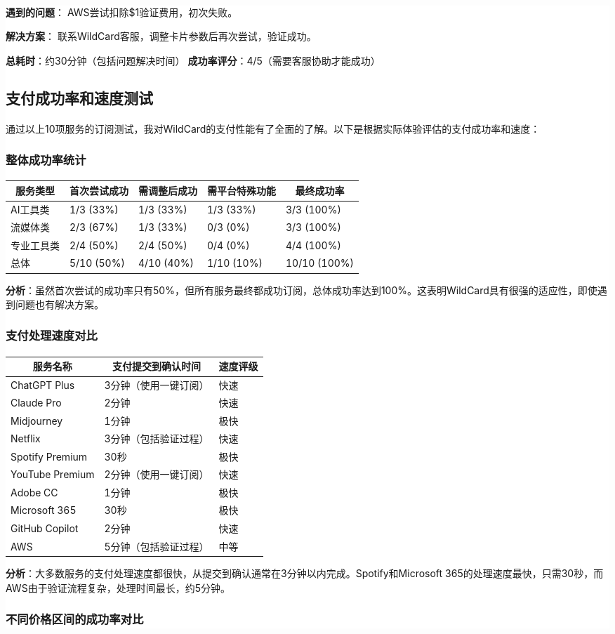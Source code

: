 **遇到的问题**：
AWS尝试扣除$1验证费用，初次失败。

**解决方案**：
联系WildCard客服，调整卡片参数后再次尝试，验证成功。

**总耗时**：约30分钟（包括问题解决时间）
**成功率评分**：4/5（需要客服协助才能成功）

## 支付成功率和速度测试

通过以上10项服务的订阅测试，我对WildCard的支付性能有了全面的了解。以下是根据实际体验评估的支付成功率和速度：

### 整体成功率统计

| 服务类型 | 首次尝试成功 | 需调整后成功 | 需平台特殊功能 | 最终成功率 |
|--------|------------|------------|--------------|----------|
| AI工具类 | 1/3 (33%) | 1/3 (33%) | 1/3 (33%) | 3/3 (100%) |
| 流媒体类 | 2/3 (67%) | 1/3 (33%) | 0/3 (0%) | 3/3 (100%) |
| 专业工具类 | 2/4 (50%) | 2/4 (50%) | 0/4 (0%) | 4/4 (100%) |
| 总体 | 5/10 (50%) | 4/10 (40%) | 1/10 (10%) | 10/10 (100%) |

**分析**：虽然首次尝试的成功率只有50%，但所有服务最终都成功订阅，总体成功率达到100%。这表明WildCard具有很强的适应性，即使遇到问题也有解决方案。

### 支付处理速度对比

| 服务名称 | 支付提交到确认时间 | 速度评级 |
|---------|----------------|---------|
| ChatGPT Plus | 3分钟（使用一键订阅） | 快速 |
| Claude Pro | 2分钟 | 快速 |
| Midjourney | 1分钟 | 极快 |
| Netflix | 3分钟（包括验证过程） | 快速 |
| Spotify Premium | 30秒 | 极快 |
| YouTube Premium | 2分钟（使用一键订阅） | 快速 |
| Adobe CC | 1分钟 | 极快 |
| Microsoft 365 | 30秒 | 极快 |
| GitHub Copilot | 2分钟 | 快速 |
| AWS | 5分钟（包括验证过程） | 中等 |

**分析**：大多数服务的支付处理速度都很快，从提交到确认通常在3分钟以内完成。Spotify和Microsoft 365的处理速度最快，只需30秒，而AWS由于验证流程复杂，处理时间最长，约5分钟。

### 不同价格区间的成功率对比
